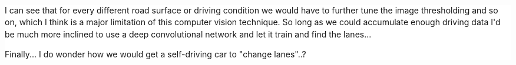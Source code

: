 I can see that for every different road surface or driving condition we would have to further tune the image thresholding and so on, which I think is a major limitation of this computer vision technique.
So long as we could accumulate enough driving data I'd be much more inclined to use a deep convolutional network and let it train and find the lanes...

Finally... I do wonder how we would get a self-driving car to "change lanes"..?
